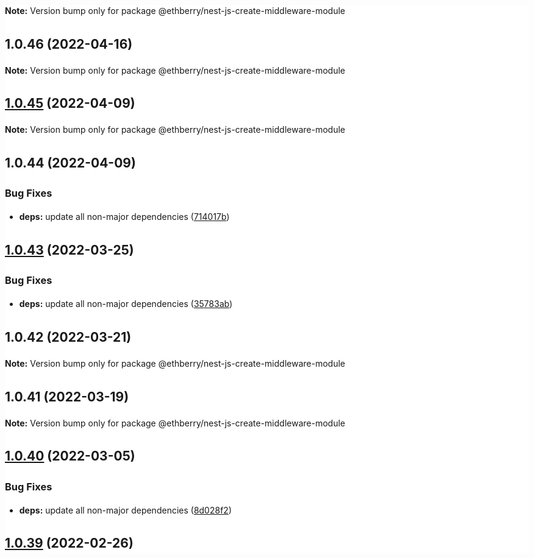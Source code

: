 **Note:** Version bump only for package @ethberry/nest-js-create-middleware-module

## 1.0.46 (2022-04-16)

**Note:** Version bump only for package @ethberry/nest-js-create-middleware-module

## [1.0.45](https://github.com/ethberry/nestjs-packages/compare/@ethberry/nest-js-create-middleware-module@1.0.44...@ethberry/nest-js-create-middleware-module@1.0.45) (2022-04-09)

**Note:** Version bump only for package @ethberry/nest-js-create-middleware-module

## 1.0.44 (2022-04-09)

### Bug Fixes

- **deps:** update all non-major dependencies ([714017b](https://github.com/ethberry/nestjs-packages/commit/714017be736b899f4d4a7a73eaf86499a3733012))

## [1.0.43](https://github.com/ethberry/nestjs-packages/compare/@ethberry/nest-js-create-middleware-module@1.0.42...@ethberry/nest-js-create-middleware-module@1.0.43) (2022-03-25)

### Bug Fixes

- **deps:** update all non-major dependencies ([35783ab](https://github.com/ethberry/nestjs-packages/commit/35783abb1093ec8fa0ed1a6602fadac6e9fcd507))

## 1.0.42 (2022-03-21)

**Note:** Version bump only for package @ethberry/nest-js-create-middleware-module

## 1.0.41 (2022-03-19)

**Note:** Version bump only for package @ethberry/nest-js-create-middleware-module

## [1.0.40](https://github.com/ethberry/nestjs-packages/compare/@ethberry/nest-js-create-middleware-module@1.0.39...@ethberry/nest-js-create-middleware-module@1.0.40) (2022-03-05)

### Bug Fixes

- **deps:** update all non-major dependencies ([8d028f2](https://github.com/ethberry/nestjs-packages/commit/8d028f2e0ea10b5362aa0c5143035c0e3e720f0e))

## [1.0.39](https://github.com/ethberry/nestjs-packages/compare/@ethberry/nest-js-create-middleware-module@1.0.38...@ethberry/nest-js-create-middleware-module@1.0.39) (2022-02-26)
